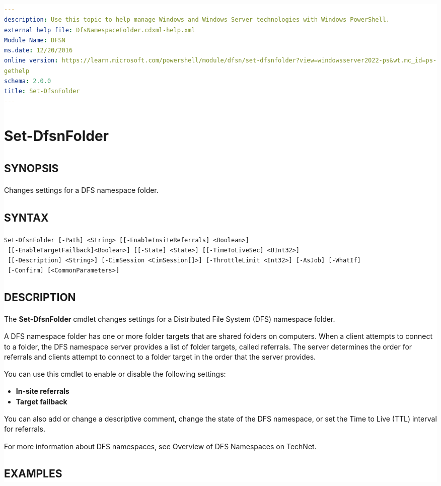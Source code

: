 ```yaml
---
description: Use this topic to help manage Windows and Windows Server technologies with Windows PowerShell.
external help file: DfsNamespaceFolder.cdxml-help.xml
Module Name: DFSN
ms.date: 12/20/2016
online version: https://learn.microsoft.com/powershell/module/dfsn/set-dfsnfolder?view=windowsserver2022-ps&wt.mc_id=ps-gethelp
schema: 2.0.0
title: Set-DfsnFolder
---
```


# Set-DfsnFolder

## SYNOPSIS
Changes settings for a DFS namespace folder.

## SYNTAX

```
Set-DfsnFolder [-Path] <String> [[-EnableInsiteReferrals] <Boolean>] 
 [[-EnableTargetFailback]<Boolean>] [[-State] <State>] [[-TimeToLiveSec] <UInt32>] 
 [[-Description] <String>] [-CimSession <CimSession[]>] [-ThrottleLimit <Int32>] [-AsJob] [-WhatIf]
 [-Confirm] [<CommonParameters>]
```

## DESCRIPTION

The **Set-DfsnFolder** cmdlet changes settings for a Distributed File System (DFS) namespace folder.

A DFS namespace folder has one or more folder targets that are shared folders on computers. When a
client attempts to connect to a folder, the DFS namespace server provides a list of folder targets,
called referrals. The server determines the order for referrals and clients attempt to connect to a
folder target in the order that the server provides.

You can use this cmdlet to enable or disable the following settings:

- **In-site referrals**
- **Target failback**

You can also add or change a descriptive comment, change the state of the DFS namespace, or set the
Time to Live (TTL) interval for referrals.

For more information about DFS namespaces, see
[Overview of DFS Namespaces](https://technet.microsoft.com/library/cc730736) on TechNet.

## EXAMPLES
